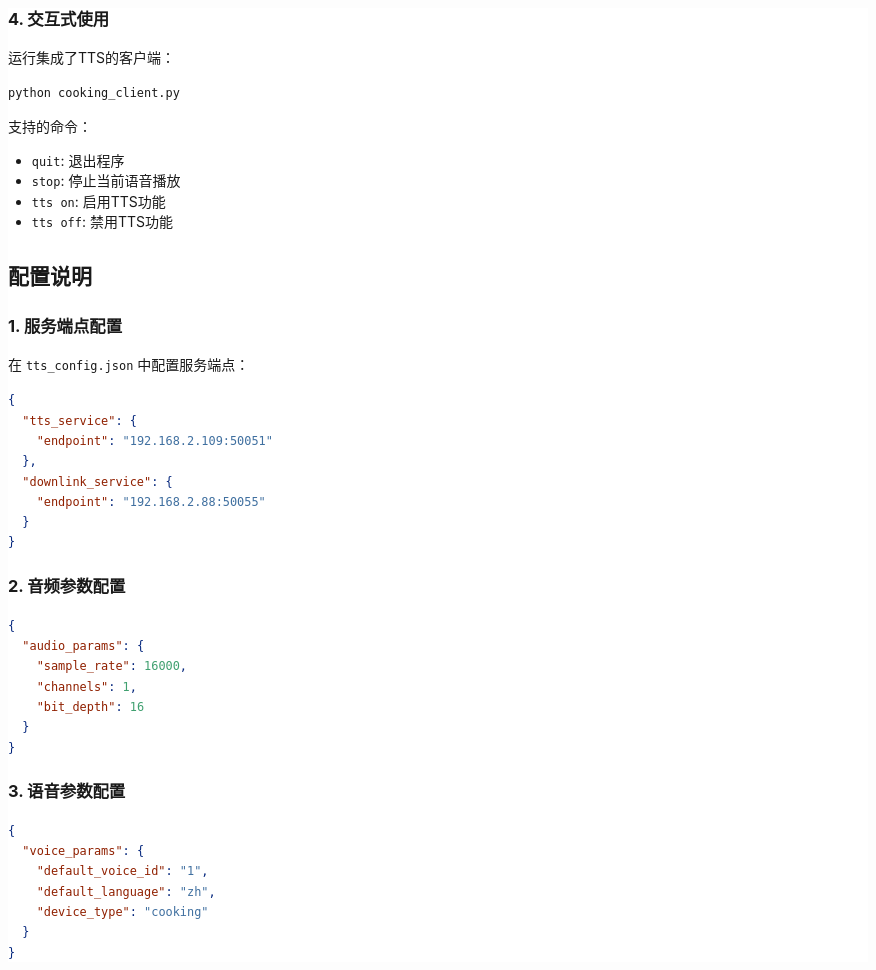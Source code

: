 ### 4. 交互式使用

运行集成了TTS的客户端：

```bash
python cooking_client.py
```

支持的命令：
- `quit`: 退出程序
- `stop`: 停止当前语音播放
- `tts on`: 启用TTS功能
- `tts off`: 禁用TTS功能

## 配置说明

### 1. 服务端点配置

在 `tts_config.json` 中配置服务端点：

```json
{
  "tts_service": {
    "endpoint": "192.168.2.109:50051"
  },
  "downlink_service": {
    "endpoint": "192.168.2.88:50055"
  }
}
```

### 2. 音频参数配置

```json
{
  "audio_params": {
    "sample_rate": 16000,
    "channels": 1,
    "bit_depth": 16
  }
}
```

### 3. 语音参数配置

```json
{
  "voice_params": {
    "default_voice_id": "1",
    "default_language": "zh",
    "device_type": "cooking"
  }
}
```

